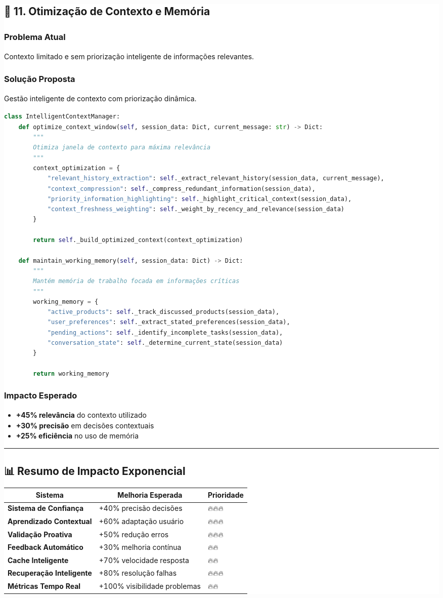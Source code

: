 
## 🧩 11. Otimização de Contexto e Memória

### Problema Atual
Contexto limitado e sem priorização inteligente de informações relevantes.

### Solução Proposta
Gestão inteligente de contexto com priorização dinâmica.

```python
class IntelligentContextManager:
    def optimize_context_window(self, session_data: Dict, current_message: str) -> Dict:
        """
        Otimiza janela de contexto para máxima relevância
        """
        context_optimization = {
            "relevant_history_extraction": self._extract_relevant_history(session_data, current_message),
            "context_compression": self._compress_redundant_information(session_data),
            "priority_information_highlighting": self._highlight_critical_context(session_data),
            "context_freshness_weighting": self._weight_by_recency_and_relevance(session_data)
        }
        
        return self._build_optimized_context(context_optimization)
    
    def maintain_working_memory(self, session_data: Dict) -> Dict:
        """
        Mantém memória de trabalho focada em informações críticas
        """
        working_memory = {
            "active_products": self._track_discussed_products(session_data),
            "user_preferences": self._extract_stated_preferences(session_data),
            "pending_actions": self._identify_incomplete_tasks(session_data),
            "conversation_state": self._determine_current_state(session_data)
        }
        
        return working_memory
```

### Impacto Esperado
- **+45% relevância** do contexto utilizado
- **+30% precisão** em decisões contextuais
- **+25% eficiência** no uso de memória

---

## 📊 Resumo de Impacto Exponencial

| **Sistema** | **Melhoria Esperada** | **Prioridade** |
|-------------|----------------------|----------------|
| **Sistema de Confiança** | +40% precisão decisões | 🔥🔥🔥 |
| **Aprendizado Contextual** | +60% adaptação usuário | 🔥🔥🔥 |
| **Validação Proativa** | +50% redução erros | 🔥🔥🔥 |
| **Feedback Automático** | +30% melhoria contínua | 🔥🔥 |
| **Cache Inteligente** | +70% velocidade resposta | 🔥🔥 |
| **Recuperação Inteligente** | +80% resolução falhas | 🔥🔥🔥 |
| **Métricas Tempo Real** | +100% visibilidade problemas | 🔥🔥 |